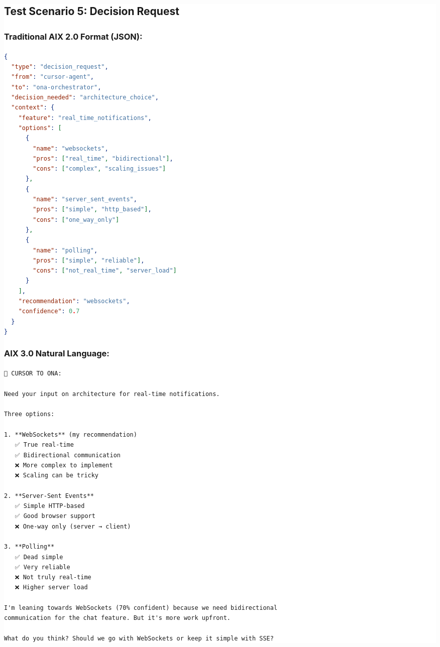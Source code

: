 ## Test Scenario 5: Decision Request

### Traditional AIX 2.0 Format (JSON):
```json
{
  "type": "decision_request",
  "from": "cursor-agent",
  "to": "ona-orchestrator",
  "decision_needed": "architecture_choice",
  "context": {
    "feature": "real_time_notifications",
    "options": [
      {
        "name": "websockets",
        "pros": ["real_time", "bidirectional"],
        "cons": ["complex", "scaling_issues"]
      },
      {
        "name": "server_sent_events",
        "pros": ["simple", "http_based"],
        "cons": ["one_way_only"]
      },
      {
        "name": "polling",
        "pros": ["simple", "reliable"],
        "cons": ["not_real_time", "server_load"]
      }
    ],
    "recommendation": "websockets",
    "confidence": 0.7
  }
}
```

### AIX 3.0 Natural Language:
```
🤔 CURSOR TO ONA:

Need your input on architecture for real-time notifications.

Three options:

1. **WebSockets** (my recommendation)
   ✅ True real-time
   ✅ Bidirectional communication
   ❌ More complex to implement
   ❌ Scaling can be tricky

2. **Server-Sent Events**
   ✅ Simple HTTP-based
   ✅ Good browser support
   ❌ One-way only (server → client)

3. **Polling**
   ✅ Dead simple
   ✅ Very reliable
   ❌ Not truly real-time
   ❌ Higher server load

I'm leaning towards WebSockets (70% confident) because we need bidirectional 
communication for the chat feature. But it's more work upfront.

What do you think? Should we go with WebSockets or keep it simple with SSE?
```